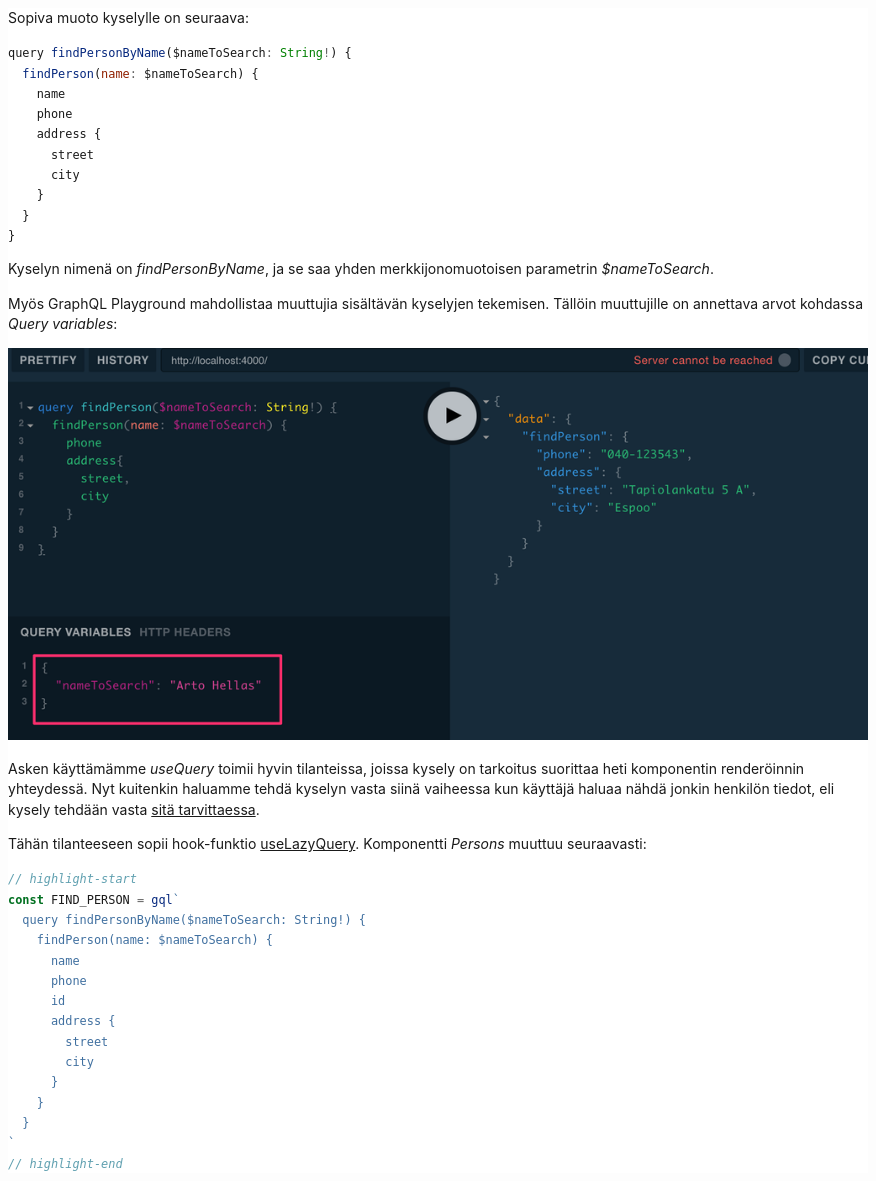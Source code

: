 Sopiva muoto kyselylle on seuraava:

```js
query findPersonByName($nameToSearch: String!) {
  findPerson(name: $nameToSearch) {
    name
    phone 
    address {
      street
      city
    }
  }
}
```

Kyselyn nimenä on <i>findPersonByName</i>, ja se saa yhden merkkijonomuotoisen parametrin <i>$nameToSearch</i>. 

Myös GraphQL Playground mahdollistaa muuttujia sisältävän kyselyjen tekemisen. Tällöin muuttujille on annettava arvot kohdassa <i>Query variables</i>:

![](../../images/8/10.png)

Asken käyttämämme _useQuery_ toimii hyvin tilanteissa, joissa kysely on tarkoitus suorittaa heti komponentin renderöinnin yhteydessä. Nyt kuitenkin haluamme tehdä kyselyn vasta siinä vaiheessa kun käyttäjä haluaa nähdä jonkin henkilön tiedot, eli kysely tehdään vasta [sitä tarvittaessa](https://www.apollographql.com/docs/react/v3.0-beta/data/queries/#executing-queries-manually). 

Tähän tilanteeseen sopii hook-funktio [useLazyQuery](https://www.apollographql.com/docs/react/v3.0-beta/api/react/hooks/#uselazyquery). Komponentti <i>Persons</i> muuttuu seuraavasti:

```js
// highlight-start
const FIND_PERSON = gql`
  query findPersonByName($nameToSearch: String!) {
    findPerson(name: $nameToSearch) {
      name
      phone 
      id
      address {
        street
        city
      }
    }
  }
`
// highlight-end
```